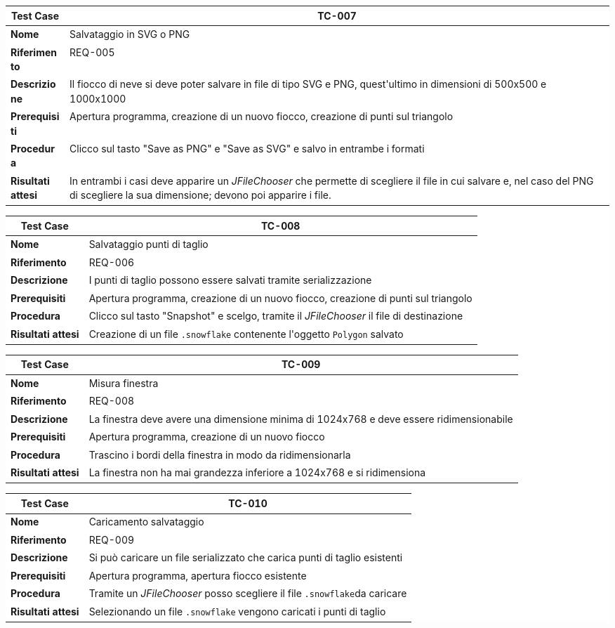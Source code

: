 |Test Case| TC-007|
|---------------|--------------------------------------|
|**Nome**|Salvataggio in SVG o PNG|
|**Riferimento**| REQ-005 |
|**Descrizione**|Il fiocco di neve si deve poter salvare in file di tipo SVG e PNG, quest'ultimo in dimensioni di 500x500 e 1000x1000|
|**Prerequisiti**|Apertura programma, creazione di un nuovo fiocco, creazione di punti sul triangolo|
|**Procedura**|Clicco sul tasto "Save as PNG" e "Save as SVG" e salvo in entrambe i formati|
|**Risultati attesi** |In entrambi i casi deve apparire un *JFileChooser* che permette di scegliere il file in cui salvare e, nel caso del PNG di scegliere la sua dimensione; devono poi apparire i file.|

|Test Case| TC-008|
|---------------|--------------------------------------|
|**Nome**|Salvataggio punti di taglio|
|**Riferimento**| REQ-006 |
|**Descrizione**|I punti di taglio possono essere salvati tramite serializzazione|
|**Prerequisiti**|Apertura programma, creazione di un nuovo fiocco, creazione di punti sul triangolo|
|**Procedura**|Clicco sul tasto "Snapshot" e scelgo, tramite il *JFileChooser* il file di destinazione|
|**Risultati attesi** |Creazione di un file ```.snowflake``` contenente l'oggetto ```Polygon``` salvato|


|Test Case| TC-009|
|---------------|--------------------------------------|
|**Nome**|Misura finestra|
|**Riferimento**| REQ-008 |
|**Descrizione**|La finestra deve avere una dimensione minima di 1024x768 e deve essere ridimensionabile|
|**Prerequisiti**|Apertura programma, creazione di un nuovo fiocco|
|**Procedura**|Trascino i bordi della finestra in modo da ridimensionarla|
|**Risultati attesi** |La finestra non ha mai grandezza inferiore a 1024x768 e si ridimensiona|

|Test Case| TC-010|
|---------------|--------------------------------------|
|**Nome**|Caricamento salvataggio|
|**Riferimento**| REQ-009 |
|**Descrizione**|Si può caricare un file serializzato che carica punti di taglio esistenti|
|**Prerequisiti**|Apertura programma, apertura fiocco esistente|
|**Procedura**|Tramite un *JFileChooser* posso scegliere il file ```.snowflake```da caricare|
|**Risultati attesi** |Selezionando un file ```.snowflake``` vengono caricati i punti di taglio|
